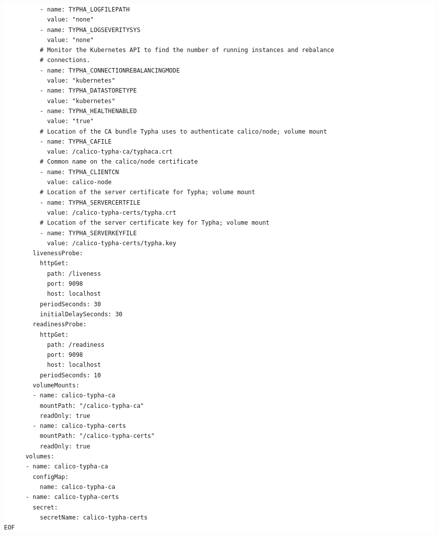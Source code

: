 ```
          - name: TYPHA_LOGFILEPATH
            value: "none"
          - name: TYPHA_LOGSEVERITYSYS
            value: "none"
          # Monitor the Kubernetes API to find the number of running instances and rebalance
          # connections.
          - name: TYPHA_CONNECTIONREBALANCINGMODE
            value: "kubernetes"
          - name: TYPHA_DATASTORETYPE
            value: "kubernetes"
          - name: TYPHA_HEALTHENABLED
            value: "true"
          # Location of the CA bundle Typha uses to authenticate calico/node; volume mount
          - name: TYPHA_CAFILE
            value: /calico-typha-ca/typhaca.crt
          # Common name on the calico/node certificate
          - name: TYPHA_CLIENTCN
            value: calico-node
          # Location of the server certificate for Typha; volume mount
          - name: TYPHA_SERVERCERTFILE
            value: /calico-typha-certs/typha.crt
          # Location of the server certificate key for Typha; volume mount
          - name: TYPHA_SERVERKEYFILE
            value: /calico-typha-certs/typha.key
        livenessProbe:
          httpGet:
            path: /liveness
            port: 9098
            host: localhost
          periodSeconds: 30
          initialDelaySeconds: 30
        readinessProbe:
          httpGet:
            path: /readiness
            port: 9098
            host: localhost
          periodSeconds: 10
        volumeMounts:
        - name: calico-typha-ca
          mountPath: "/calico-typha-ca"
          readOnly: true
        - name: calico-typha-certs
          mountPath: "/calico-typha-certs"
          readOnly: true
      volumes:
      - name: calico-typha-ca
        configMap:
          name: calico-typha-ca
      - name: calico-typha-certs
        secret:
          secretName: calico-typha-certs
EOF
```
